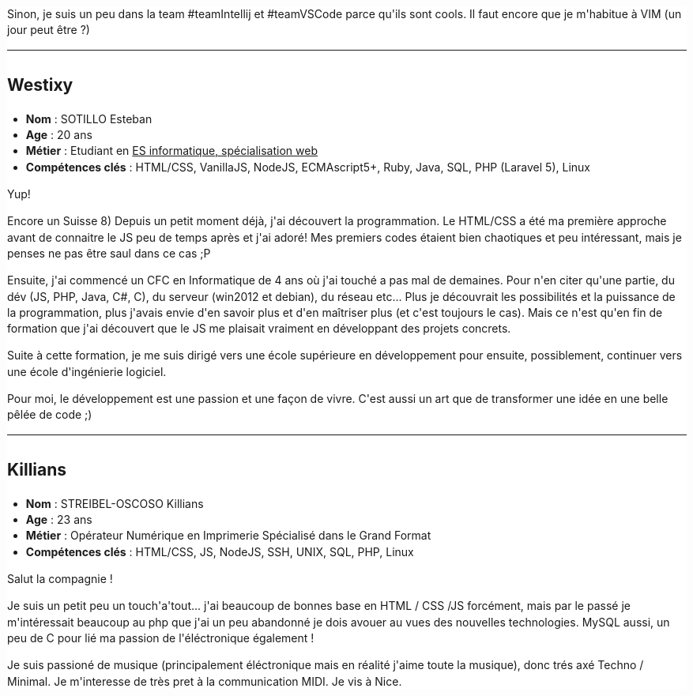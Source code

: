 Sinon, je suis un peu dans la team #teamIntellij et #teamVSCode parce qu'ils sont cools. Il faut encore que je m'habitue à VIM (un jour peut être ?)


---

## Westixy

- **Nom** : SOTILLO Esteban
- **Age** : 20 ans
- **Métier** : Etudiant en [ES informatique, spécialisation web](http://www.cpnv.ch/formations/#Technicien-ES-en-informatique)
- **Compétences clés** : HTML/CSS, VanillaJS, NodeJS, ECMAscript5+, Ruby, Java, SQL, PHP (Laravel 5), Linux

Yup!

Encore un Suisse 8)
Depuis un petit moment déjà, j'ai découvert la programmation. Le HTML/CSS a été ma première approche avant de connaitre le JS peu de temps après et j'ai adoré! Mes premiers codes étaient bien chaotiques et peu intéressant, mais je penses ne pas être saul dans ce cas ;P

Ensuite, j'ai commencé un CFC en Informatique de 4 ans où j'ai touché a pas mal de demaines. Pour n'en citer qu'une partie, du dév (JS, PHP, Java, C#, C), du serveur (win2012 et debian), du réseau etc...
Plus je découvrait les possibilités et la puissance de la programmation, plus j'avais envie d'en savoir plus et d'en maîtriser plus (et c'est toujours le cas). Mais ce n'est qu'en fin de formation que j'ai découvert que le JS me plaisait vraiment en développant des projets concrets.

Suite à cette formation, je me suis dirigé vers une école supérieure en développement pour ensuite, possiblement, continuer vers une école d'ingénierie logiciel.

Pour moi, le développement est une passion et une façon de vivre. C'est aussi un art que de transformer une idée en une belle pêlée de code ;)

---
 
## Killians

- **Nom** : STREIBEL-OSCOSO Killians
- **Age** : 23 ans
- **Métier** : Opérateur Numérique en Imprimerie Spécialisé dans le Grand Format
- **Compétences clés** : HTML/CSS, JS, NodeJS, SSH, UNIX, SQL, PHP, Linux

Salut la compagnie !

Je suis un petit peu un touch'a'tout... j'ai beaucoup de bonnes base en HTML / CSS /JS forcément, mais par le passé je m'intéressait beaucoup au php que j'ai un peu abandonné je dois avouer au vues des nouvelles technologies. MySQL aussi, un peu de C pour lié ma passion de l'éléctronique également !

Je suis passioné de musique (principalement éléctronique mais en réalité j'aime toute la musique), donc trés axé Techno / Minimal.
Je m'interesse de très pret à la communication MIDI.
Je vis à Nice.
